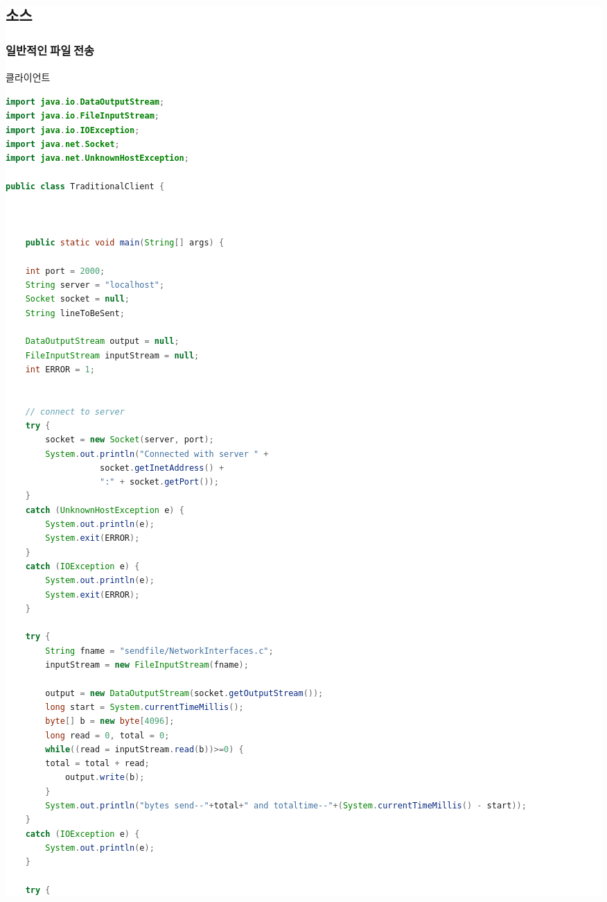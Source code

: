 ## 소스
### 일반적인 파일 전송
클라이언트
```java
import java.io.DataOutputStream;
import java.io.FileInputStream;
import java.io.IOException;
import java.net.Socket;
import java.net.UnknownHostException;

public class TraditionalClient {
    
    
    
    public static void main(String[] args) {

	int port = 2000;
	String server = "localhost";
	Socket socket = null;
	String lineToBeSent;
	
	DataOutputStream output = null;
	FileInputStream inputStream = null;
	int ERROR = 1;
	
	
	// connect to server
	try {
	    socket = new Socket(server, port);
	    System.out.println("Connected with server " +
				   socket.getInetAddress() +
				   ":" + socket.getPort());
	}
	catch (UnknownHostException e) {
	    System.out.println(e);
	    System.exit(ERROR);
	}
	catch (IOException e) {
	    System.out.println(e);
	    System.exit(ERROR);
	}
	
	try {
		String fname = "sendfile/NetworkInterfaces.c";
		inputStream = new FileInputStream(fname);
		
	    output = new DataOutputStream(socket.getOutputStream());
	    long start = System.currentTimeMillis();	    
	    byte[] b = new byte[4096];
	    long read = 0, total = 0;
	    while((read = inputStream.read(b))>=0) {
		total = total + read;
	    	output.write(b);
	    }
	    System.out.println("bytes send--"+total+" and totaltime--"+(System.currentTimeMillis() - start));
	}
	catch (IOException e) {
	    System.out.println(e);
	}

	try {
```